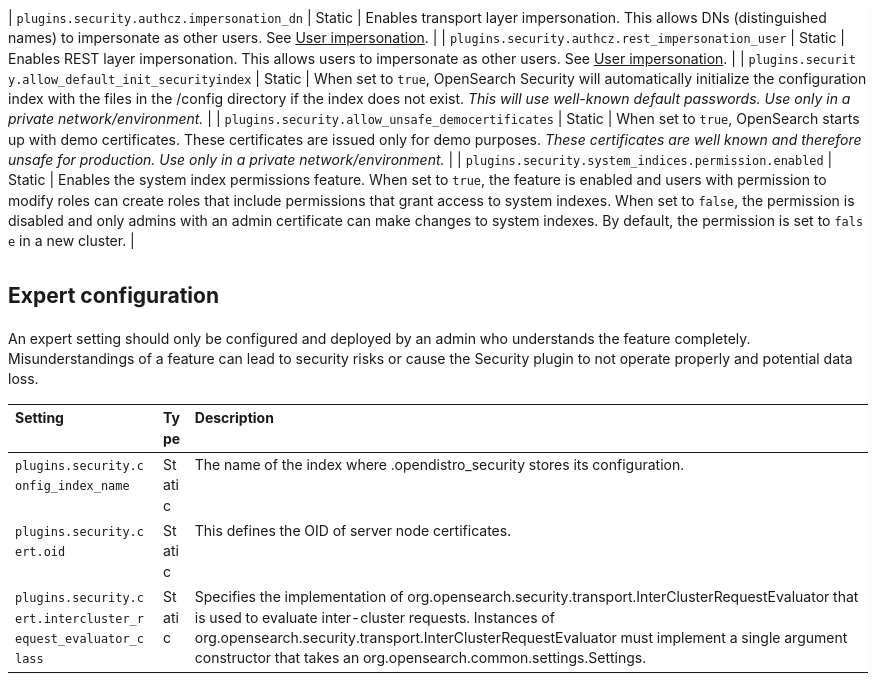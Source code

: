 | `plugins.security.authcz.impersonation_dn`           | Static | Enables transport layer impersonation. This allows DNs (distinguished names) to impersonate as other users. See [User impersonation]({{site.url}}{{site.baseurl}}/security/access-control/impersonation/).                                                                                                                                                                                                     |
| `plugins.security.authcz.rest_impersonation_user`    | Static | Enables REST layer impersonation. This allows users to impersonate as other users. See [User impersonation]({{site.url}}{{site.baseurl}}/security/access-control/impersonation/).                                                                                                                                                                                                                              |
| `plugins.security.allow_default_init_securityindex`  | Static | When set to `true`, OpenSearch Security will automatically initialize the configuration index with the files in the /config directory if the index does not exist. _This will use well-known default passwords. Use only in a private network/environment._                                                                                                                                                    |
| `plugins.security.allow_unsafe_democertificates`     | Static | When set to `true`, OpenSearch starts up with demo certificates. These certificates are issued only for demo purposes. _These certificates are well known and therefore unsafe for production. Use only in a private network/environment._                                                                                                                                                                     |
| `plugins.security.system_indices.permission.enabled` | Static | Enables the system index permissions feature. When set to `true`, the feature is enabled and users with permission to modify roles can create roles that include permissions that grant access to system indexes. When set to `false`, the permission is disabled and only admins with an admin certificate can make changes to system indexes. By default, the permission is set to `false` in a new cluster. |


## Expert configuration

An expert setting should only be configured and deployed by an admin who understands the feature completely. Misunderstandings of a feature can lead to security risks or cause the Security plugin to not operate properly and potential data loss.

| Setting                                                      | Type   | Description                                                                                                                                                                                                                                                                                                                                                                                                                                                                                                             |
|:-------------------------------------------------------------|:-------|:------------------------------------------------------------------------------------------------------------------------------------------------------------------------------------------------------------------------------------------------------------------------------------------------------------------------------------------------------------------------------------------------------------------------------------------------------------------------------------------------------------------------|
| `plugins.security.config_index_name`                         | Static | The name of the index where .opendistro_security stores its configuration.                                                                                                                                                                                                                                                                                                                                                                                                                                              |
| `plugins.security.cert.oid`                                  | Static | This defines the OID of server node certificates.                                                                                                                                                                                                                                                                                                                                                                                                                                                                       |
| `plugins.security.cert.intercluster_request_evaluator_class` | Static | Specifies the implementation of org.opensearch.security.transport.InterClusterRequestEvaluator that is used to evaluate inter-cluster requests. Instances of org.opensearch.security.transport.InterClusterRequestEvaluator must implement a single argument constructor that takes an org.opensearch.common.settings.Settings.                                                                                                                                                                                         |
